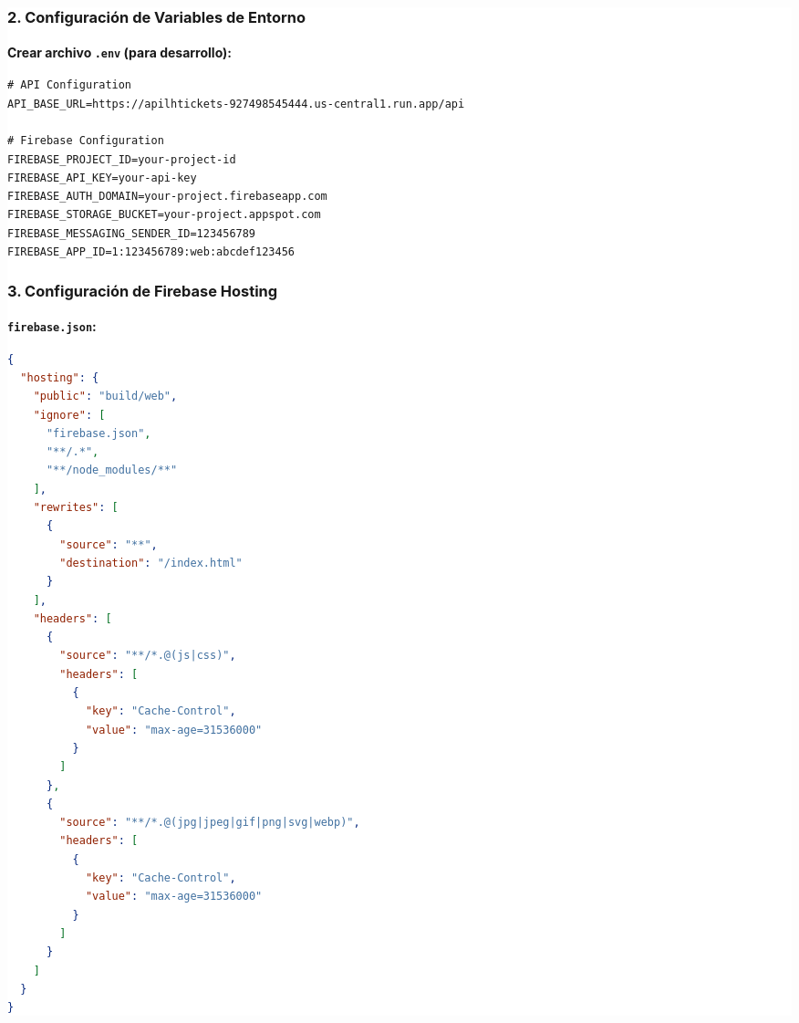 ### 2. Configuración de Variables de Entorno

**Crear archivo `.env` (para desarrollo):**
```env
# API Configuration
API_BASE_URL=https://apilhtickets-927498545444.us-central1.run.app/api

# Firebase Configuration
FIREBASE_PROJECT_ID=your-project-id
FIREBASE_API_KEY=your-api-key
FIREBASE_AUTH_DOMAIN=your-project.firebaseapp.com
FIREBASE_STORAGE_BUCKET=your-project.appspot.com
FIREBASE_MESSAGING_SENDER_ID=123456789
FIREBASE_APP_ID=1:123456789:web:abcdef123456
```

### 3. Configuración de Firebase Hosting

**`firebase.json`:**
```json
{
  "hosting": {
    "public": "build/web",
    "ignore": [
      "firebase.json",
      "**/.*",
      "**/node_modules/**"
    ],
    "rewrites": [
      {
        "source": "**",
        "destination": "/index.html"
      }
    ],
    "headers": [
      {
        "source": "**/*.@(js|css)",
        "headers": [
          {
            "key": "Cache-Control",
            "value": "max-age=31536000"
          }
        ]
      },
      {
        "source": "**/*.@(jpg|jpeg|gif|png|svg|webp)",
        "headers": [
          {
            "key": "Cache-Control",
            "value": "max-age=31536000"
          }
        ]
      }
    ]
  }
}
```
